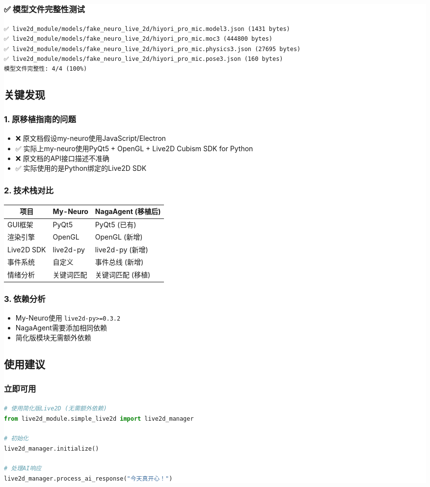 ```
```

### ✅ 模型文件完整性测试
```
✅ live2d_module/models/fake_neuro_live_2d/hiyori_pro_mic.model3.json (1431 bytes)
✅ live2d_module/models/fake_neuro_live_2d/hiyori_pro_mic.moc3 (444800 bytes)
✅ live2d_module/models/fake_neuro_live_2d/hiyori_pro_mic.physics3.json (27695 bytes)
✅ live2d_module/models/fake_neuro_live_2d/hiyori_pro_mic.pose3.json (160 bytes)
模型文件完整性: 4/4 (100%)
```

## 关键发现

### 1. 原移植指南的问题
- ❌ 原文档假设my-neuro使用JavaScript/Electron
- ✅ 实际上my-neuro使用PyQt5 + OpenGL + Live2D Cubism SDK for Python
- ❌ 原文档的API接口描述不准确
- ✅ 实际使用的是Python绑定的Live2D SDK

### 2. 技术栈对比
| 项目 | My-Neuro | NagaAgent (移植后) |
|------|----------|-------------------|
| GUI框架 | PyQt5 | PyQt5 (已有) |
| 渲染引擎 | OpenGL | OpenGL (新增) |
| Live2D SDK | live2d-py | live2d-py (新增) |
| 事件系统 | 自定义 | 事件总线 (新增) |
| 情绪分析 | 关键词匹配 | 关键词匹配 (移植) |

### 3. 依赖分析
- My-Neuro使用 `live2d-py>=0.3.2`
- NagaAgent需要添加相同依赖
- 简化版模块无需额外依赖

## 使用建议

### 立即可用
```python
# 使用简化版Live2D (无需额外依赖)
from live2d_module.simple_live2d import live2d_manager

# 初始化
live2d_manager.initialize()

# 处理AI响应
live2d_manager.process_ai_response("今天真开心！")
```
